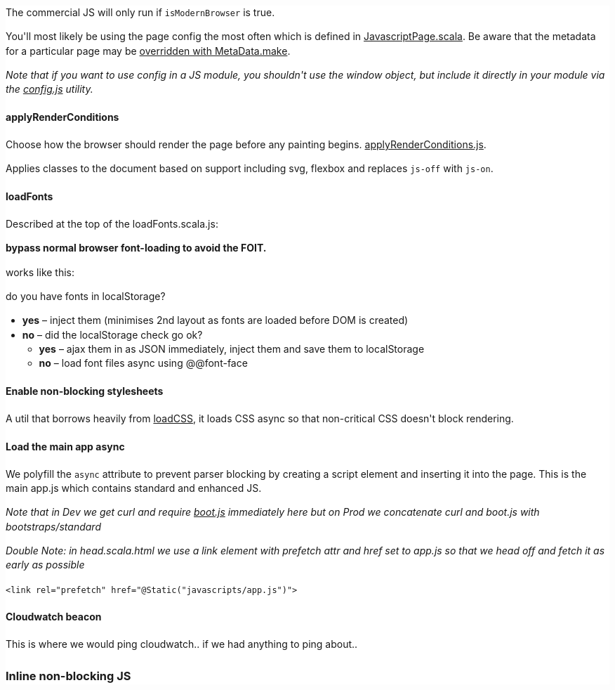 The commercial JS will only run if `isModernBrowser` is true.

You'll most likely be using the page config the most often which is defined in [JavascriptPage.scala](https://github.com/guardian/frontend/blob/main/common/app/views/support/JavaScriptPage.scala). Be aware that the metadata for a particular page may be [overridden with MetaData.make](https://github.com/guardian/frontend/blob/main/common/app/common/commercial/hosted/HostedGalleryPage.scala#L35).

*Note that if you want to use config in a JS module, you shouldn't use the window object, but include it directly in your module via the [config.js](https://github.com/guardian/frontend/blob/main/static/src/javascripts/projects/common/utils/config.js) utility.*

#### applyRenderConditions

Choose how the browser should render the page before any painting begins. [applyRenderConditions.js](https://github.com/guardian/frontend/blob/main/common/app/templates/inlineJS/blocking/applyRenderConditions.scala.js).

Applies classes to the document based on support including svg, flexbox and replaces `js-off` with `js-on`.

#### loadFonts

Described at the top of the loadFonts.scala.js:

**bypass normal browser font-loading to avoid the FOIT.**

works like this:

do you have fonts in localStorage?

- **yes** – inject them (minimises 2nd layout as fonts are loaded before DOM is created)
- **no**  – did the localStorage check go ok?
	- **yes** – ajax them in as JSON immediately, inject them and save them to localStorage
	- **no**  – load font files async using @@font-face

#### Enable non-blocking stylesheets

A util that borrows heavily from [loadCSS](https://github.com/filamentgroup/loadCSS), it loads CSS async so that non-critical CSS doesn't block rendering.

#### Load the main app async

We polyfill the `async` attribute to prevent parser blocking by creating a script element and inserting it into the page. This is the main app.js which contains standard and enhanced JS.

*Note that in Dev we get curl and require [boot.js](https://github.com/guardian/frontend/blob/main/static/src/javascripts/boot.js) immediately here but on Prod we concatenate curl and boot.js with bootstraps/standard*

*Double Note: in head.scala.html we use a link element with prefetch attr and href set to app.js so that we head off and fetch it as early as possible*

`<link rel="prefetch" href="@Static("javascripts/app.js")">`

#### Cloudwatch beacon

This is where we would ping cloudwatch.. if we had anything to ping about..

### Inline non-blocking JS
